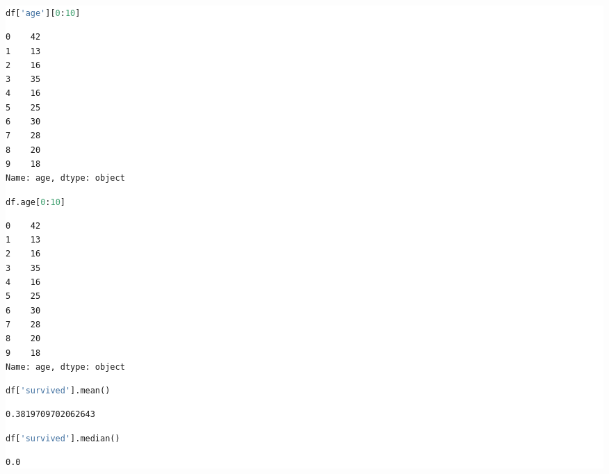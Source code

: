 


```python
df['age'][0:10]
```




    0    42
    1    13
    2    16
    3    35
    4    16
    5    25
    6    30
    7    28
    8    20
    9    18
    Name: age, dtype: object




```python
df.age[0:10]
```




    0    42
    1    13
    2    16
    3    35
    4    16
    5    25
    6    30
    7    28
    8    20
    9    18
    Name: age, dtype: object




```python
df['survived'].mean()
```




    0.3819709702062643




```python
df['survived'].median()
```




    0.0

